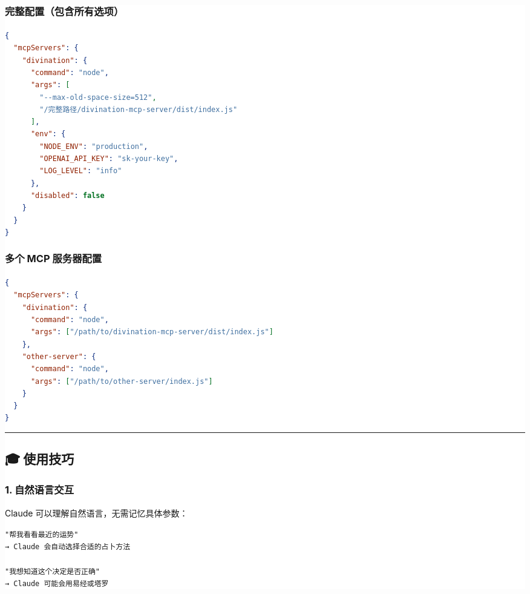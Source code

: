 ### 完整配置（包含所有选项）

```json
{
  "mcpServers": {
    "divination": {
      "command": "node",
      "args": [
        "--max-old-space-size=512",
        "/完整路径/divination-mcp-server/dist/index.js"
      ],
      "env": {
        "NODE_ENV": "production",
        "OPENAI_API_KEY": "sk-your-key",
        "LOG_LEVEL": "info"
      },
      "disabled": false
    }
  }
}
```

### 多个 MCP 服务器配置

```json
{
  "mcpServers": {
    "divination": {
      "command": "node",
      "args": ["/path/to/divination-mcp-server/dist/index.js"]
    },
    "other-server": {
      "command": "node",
      "args": ["/path/to/other-server/index.js"]
    }
  }
}
```

---

## 🎓 使用技巧

### 1. 自然语言交互

Claude 可以理解自然语言，无需记忆具体参数：

```
"帮我看看最近的运势"
→ Claude 会自动选择合适的占卜方法

"我想知道这个决定是否正确"
→ Claude 可能会用易经或塔罗
```
